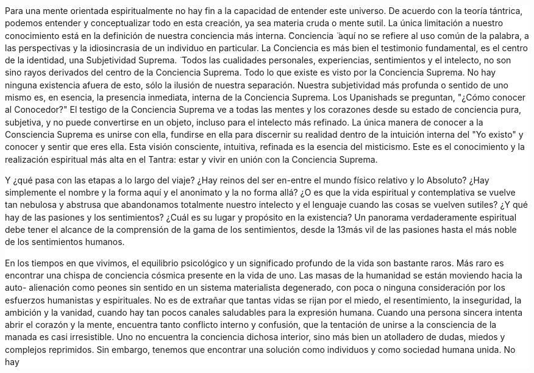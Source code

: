Para una mente orientada espiritualmente no hay
fin a la capacidad de entender este universo. De acuerdo
con la teoría tántrica, podemos entender y conceptualizar
todo en esta creación, ya sea materia cruda o mente sutil.
La única limitación a nuestro conocimiento está en la
definición de nuestra conciencia más interna.
̈Conciencia ̈ aquí no se refiere al uso común de la
palabra, a las perspectivas y la idiosincrasia de un
individuo en particular. La Conciencia es más bien el
testimonio fundamental, es el centro de la identidad, una
̈Subjetividad Suprema. ̈ Todos las cualidades personales,
experiencias, sentimientos y el intelecto, no son sino
rayos derivados del centro de la Conciencia Suprema.
Todo lo que existe es visto por la Conciencia Suprema. No
hay ninguna existencia afuera de esto, sólo la ilusión de
nuestra separación. Nuestra subjetividad más profunda o
sentido de uno mismo es, en esencia, la presencia
inmediata, interna de la Conciencia Suprema. Los
Upanishads se preguntan, "¿Cómo conocer al
Conocedor?" El testigo de la Conciencia Suprema ve a
todas las mentes y los corazones desde su estado de
conciencia pura, subjetiva, y no puede convertirse en un
objeto, incluso para el intelecto más refinado. La única
manera de conocer a la Consciencia Suprema es unirse
con ella, fundirse en ella para discernir su realidad dentro
de la intuición interna del "Yo existo" y conocer y sentir
que eres ella. Esta visión consciente, intuitiva, refinada
es la esencia del misticismo. Este es el conocimiento y la
realización espiritual más alta en el Tantra: estar y vivir en
unión con la Conciencia Suprema.

Y ¿qué pasa con las etapas a lo largo del viaje?
¿Hay reinos del ser en-entre el mundo físico relativo y lo
Absoluto? ¿Hay simplemente el nombre y la forma aquí y
el anonimato y la no forma allá? ¿O es que la vida
espiritual y contemplativa se vuelve tan nebulosa y
abstrusa que abandonamos totalmente nuestro intelecto
y el lenguaje cuando las cosas se vuelven sutiles? ¿Y qué
hay de las pasiones y los sentimientos? ¿Cuál es su lugar
y  propósito en la existencia? Un panorama
verdaderamente espiritual debe tener el alcance de la
comprensión de la gama de los sentimientos, desde la
13más vil de las pasiones hasta el más noble de los
sentimientos humanos.

En los tiempos en que vivimos, el equilibrio
psicológico y un significado profundo de la vida son
bastante raros. Más raro es encontrar una chispa de
conciencia cósmica presente en la vida de uno. Las masas
de la humanidad se están moviendo hacia la auto-
alienación como peones sin sentido en un sistema
materialista degenerado, con poca o ninguna
consideración por los esfuerzos humanistas y espirituales.
No es de extrañar que tantas vidas se rijan por el miedo,
el resentimiento, la inseguridad, la ambición y la vanidad,
cuando hay tan pocos canales saludables para la
expresión humana. Cuando una persona sincera intenta
abrir el corazón y la mente, encuentra tanto conflicto
interno y confusión, que la tentación de unirse a la
consciencia de la manada es casi irresistible. Uno no
encuentra la conciencia dichosa interior, sino más bien un
atolladero de dudas, miedos y complejos reprimidos.
Sin embargo, tenemos que encontrar una solución
como individuos y como sociedad humana unida. No hay